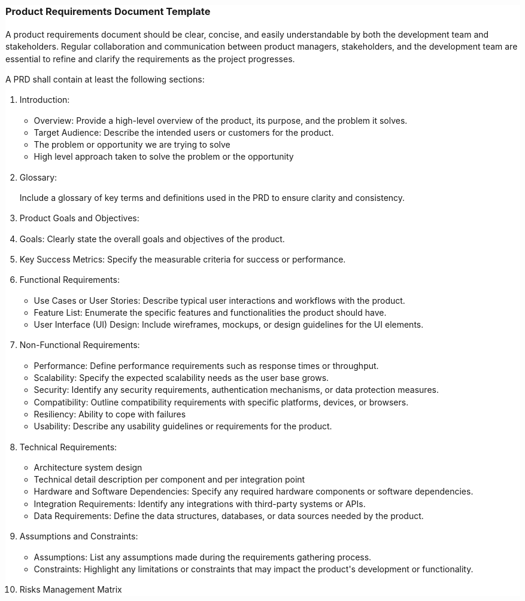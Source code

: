 ### Product Requirements Document Template

A product requirements document should be clear, concise, and easily understandable by both the development team and stakeholders. Regular collaboration and communication between product managers, stakeholders, and the development team are essential to refine and clarify the requirements as the project progresses.

A PRD shall contain at least the following sections:

1. Introduction:
    - Overview: Provide a high-level overview of the product, its purpose, and the problem it solves.
    - Target Audience: Describe the intended users or customers for the product.
    - The problem or opportunity we are trying to solve
    - High level approach taken to solve the problem or the opportunity

2. Glossary:

    Include a glossary of key terms and definitions used in the PRD to ensure clarity and consistency.

3. Product Goals and Objectives:

4. Goals: Clearly state the overall goals and objectives of the product.

5. Key Success Metrics: Specify the measurable criteria for success or performance.

6. Functional Requirements:

    - Use Cases or User Stories: Describe typical user interactions and workflows with the product.
    - Feature List: Enumerate the specific features and functionalities the product should have.
    - User Interface (UI) Design: Include wireframes, mockups, or design guidelines for the UI elements.

7. Non-Functional Requirements:

    - Performance: Define performance requirements such as response times or throughput.
    - Scalability: Specify the expected scalability needs as the user base grows.
    - Security: Identify any security requirements, authentication mechanisms, or data protection measures.
    - Compatibility: Outline compatibility requirements with specific platforms, devices, or browsers.
    - Resiliency: Ability to cope with failures
    - Usability: Describe any usability guidelines or requirements for the product.

8. Technical Requirements:

    - Architecture system design 
    - Technical detail description per component and per integration point
    - Hardware and Software Dependencies: Specify any required hardware components or software dependencies.
    - Integration Requirements: Identify any integrations with third-party systems or APIs.
    - Data Requirements: Define the data structures, databases, or data sources needed by the product.

9. Assumptions and Constraints:

    - Assumptions: List any assumptions made during the requirements gathering process.
    - Constraints: Highlight any limitations or constraints that may impact the product's development or functionality.

10. Risks Management Matrix
